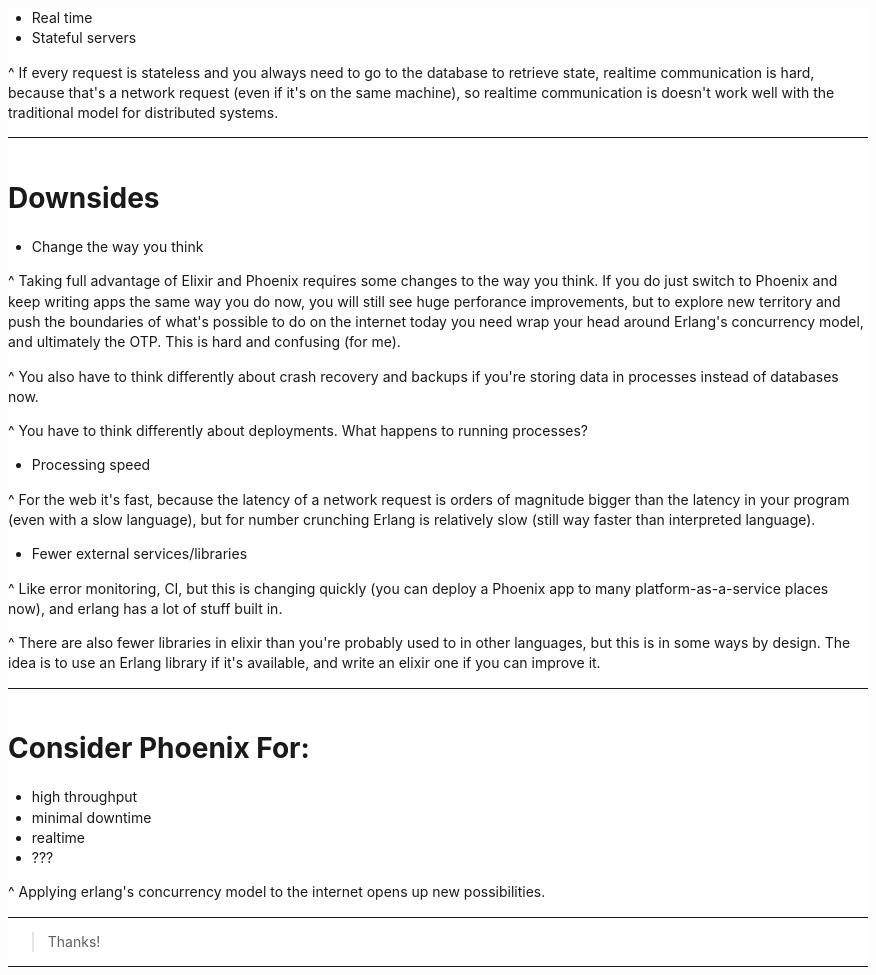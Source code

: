 - Real time
- Stateful servers

^ If every request is stateless and you always need to go to the database to retrieve state, realtime communication is hard, because that's a network request (even if it's on the same machine), so realtime communication is doesn't work well with the traditional model for distributed systems.

---

# Downsides

- Change the way you think

^ Taking full advantage of Elixir and Phoenix requires some changes to the way you think. If you do just switch to Phoenix and keep writing apps the same way you do now, you will still see huge perforance improvements, but to explore new territory and push the boundaries of what's possible to do on the internet today you need wrap your head around Erlang's concurrency model, and ultimately the OTP. This is hard and confusing (for me).

^ You also have to think differently about crash recovery and backups if you're storing data in processes instead of databases now. 

^ You have to think differently about deployments. What happens to running processes?

- Processing speed

^ For the web it's fast, because the latency of a network request is orders of magnitude bigger than the latency in your program (even with a slow language), but for number crunching Erlang is relatively slow (still way faster than interpreted language).

- Fewer external services/libraries
 
^ Like error monitoring, CI, but this is changing quickly (you can deploy a Phoenix app to many platform-as-a-service places now), and erlang has a lot of stuff built in. 

^ There are also fewer libraries in elixir than you're probably used to in other languages, but this is in some ways by design. The idea is to use an Erlang library if it's available, and write an elixir one if you can improve it.

---

# Consider Phoenix For:

- high throughput
- minimal downtime
- realtime 
- ???

^ Applying erlang's concurrency model to the internet opens up new possibilities. 

---

> Thanks!

---
